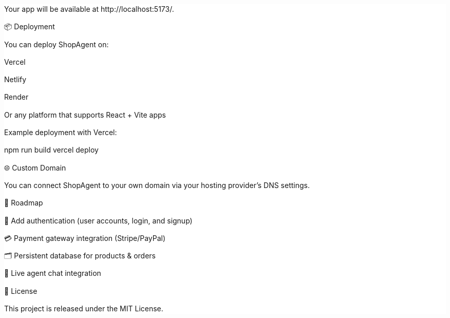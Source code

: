 
Your app will be available at http://localhost:5173/.

📦 Deployment

You can deploy ShopAgent on:

Vercel

Netlify

Render

Or any platform that supports React + Vite apps

Example deployment with Vercel:

npm run build
vercel deploy

🌐 Custom Domain

You can connect ShopAgent to your own domain via your hosting provider’s DNS settings.

📌 Roadmap

🔐 Add authentication (user accounts, login, and signup)

💳 Payment gateway integration (Stripe/PayPal)

🗂️ Persistent database for products & orders

🤝 Live agent chat integration

📄 License

This project is released under the MIT License.
